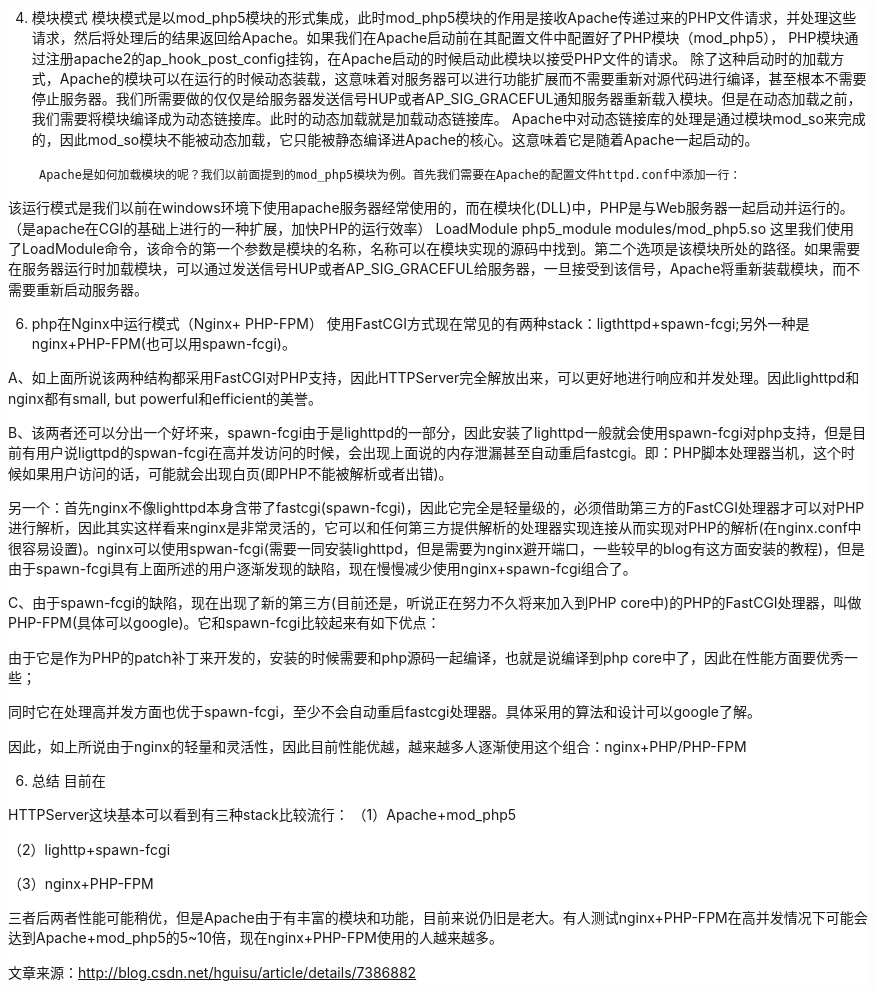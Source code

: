 4. 模块模式
           模块模式是以mod_php5模块的形式集成，此时mod_php5模块的作用是接收Apache传递过来的PHP文件请求，并处理这些请求，然后将处理后的结果返回给Apache。如果我们在Apache启动前在其配置文件中配置好了PHP模块（mod_php5）， PHP模块通过注册apache2的ap_hook_post_config挂钩，在Apache启动的时候启动此模块以接受PHP文件的请求。
         除了这种启动时的加载方式，Apache的模块可以在运行的时候动态装载，这意味着对服务器可以进行功能扩展而不需要重新对源代码进行编译，甚至根本不需要停止服务器。我们所需要做的仅仅是给服务器发送信号HUP或者AP_SIG_GRACEFUL通知服务器重新载入模块。但是在动态加载之前，我们需要将模块编译成为动态链接库。此时的动态加载就是加载动态链接库。 Apache中对动态链接库的处理是通过模块mod_so来完成的，因此mod_so模块不能被动态加载，它只能被静态编译进Apache的核心。这意味着它是随着Apache一起启动的。

        Apache是如何加载模块的呢？我们以前面提到的mod_php5模块为例。首先我们需要在Apache的配置文件httpd.conf中添加一行：

该运行模式是我们以前在windows环境下使用apache服务器经常使用的，而在模块化(DLL)中，PHP是与Web服务器一起启动并运行的。（是apache在CGI的基础上进行的一种扩展，加快PHP的运行效率）
LoadModule php5_module modules/mod_php5.so
这里我们使用了LoadModule命令，该命令的第一个参数是模块的名称，名称可以在模块实现的源码中找到。第二个选项是该模块所处的路径。如果需要在服务器运行时加载模块，可以通过发送信号HUP或者AP_SIG_GRACEFUL给服务器，一旦接受到该信号，Apache将重新装载模块，而不需要重新启动服务器。


6.  php在Nginx中运行模式（Nginx+ PHP-FPM）
使用FastCGI方式现在常见的有两种stack：ligthttpd+spawn-fcgi;另外一种是nginx+PHP-FPM(也可以用spawn-fcgi)。

A、如上面所说该两种结构都采用FastCGI对PHP支持，因此HTTPServer完全解放出来，可以更好地进行响应和并发处理。因此lighttpd和nginx都有small, but powerful和efficient的美誉。

B、该两者还可以分出一个好坏来，spawn-fcgi由于是lighttpd的一部分，因此安装了lighttpd一般就会使用spawn-fcgi对php支持，但是目前有用户说ligttpd的spwan-fcgi在高并发访问的时候，会出现上面说的内存泄漏甚至自动重启fastcgi。即：PHP脚本处理器当机，这个时候如果用户访问的话，可能就会出现白页(即PHP不能被解析或者出错)。

另一个：首先nginx不像lighttpd本身含带了fastcgi(spawn-fcgi)，因此它完全是轻量级的，必须借助第三方的FastCGI处理器才可以对PHP进行解析，因此其实这样看来nginx是非常灵活的，它可以和任何第三方提供解析的处理器实现连接从而实现对PHP的解析(在nginx.conf中很容易设置)。nginx可以使用spwan-fcgi(需要一同安装lighttpd，但是需要为nginx避开端口，一些较早的blog有这方面安装的教程)，但是由于spawn-fcgi具有上面所述的用户逐渐发现的缺陷，现在慢慢减少使用nginx+spawn-fcgi组合了。

C、由于spawn-fcgi的缺陷，现在出现了新的第三方(目前还是，听说正在努力不久将来加入到PHP core中)的PHP的FastCGI处理器，叫做PHP-FPM(具体可以google)。它和spawn-fcgi比较起来有如下优点：

由于它是作为PHP的patch补丁来开发的，安装的时候需要和php源码一起编译，也就是说编译到php core中了，因此在性能方面要优秀一些；

同时它在处理高并发方面也优于spawn-fcgi，至少不会自动重启fastcgi处理器。具体采用的算法和设计可以google了解。

因此，如上所说由于nginx的轻量和灵活性，因此目前性能优越，越来越多人逐渐使用这个组合：nginx+PHP/PHP-FPM


6.  总结
目前在

HTTPServer这块基本可以看到有三种stack比较流行：
（1）Apache+mod_php5

（2）lighttp+spawn-fcgi

（3）nginx+PHP-FPM

三者后两者性能可能稍优，但是Apache由于有丰富的模块和功能，目前来说仍旧是老大。有人测试nginx+PHP-FPM在高并发情况下可能会达到Apache+mod_php5的5~10倍，现在nginx+PHP-FPM使用的人越来越多。

文章来源：http://blog.csdn.net/hguisu/article/details/7386882